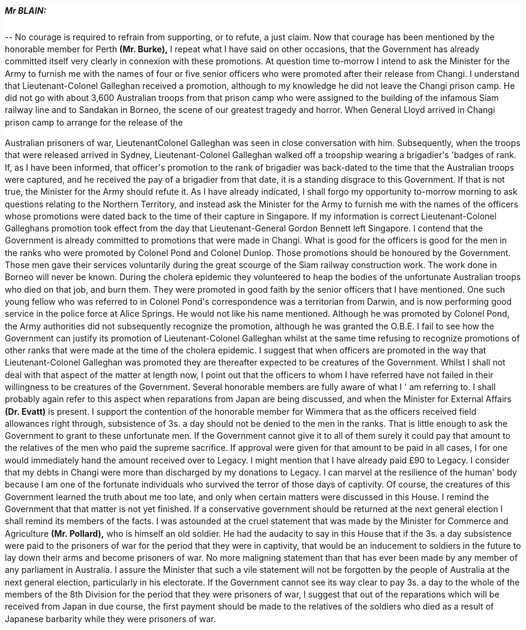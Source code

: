 ##### Mr BLAIN:

-- No courage is required to refrain from supporting, or to refute, a just claim. Now that courage has been mentioned by the honorable member for Perth  **(Mr. Burke),**  I repeat what I have said on other occasions, that the Government has already committed itself very clearly in connexion with these promotions. At question time to-morrow I intend to ask the Minister for the Army to furnish me with the names of four or five senior officers who were promoted after their release from Changi. I understand that Lieutenant-Colonel Galleghan received a promotion, although to my knowledge he did not leave the Changi prison camp. He did not go with about 3,600 Australian troops from that prison camp who were assigned to the building of the infamous Siam railway line and to Sandakan in Borneo, the scene of our greatest tragedy and horror. When General Lloyd arrived in Changi prison camp to arrange for the release of the 

Australian prisoners of war, LieutenantColonel Galleghan was seen in close conversation with him. Subsequently, when the troops that were released arrived in Sydney, Lieutenant-Colonel Galleghan walked off a troopship wearing a brigadier's 'badges of rank. If, as I have been informed, that officer's promotion to the rank of brigadier was back-dated to the time that the Australian troops were captured, and he received the pay of a brigadier from that date, it is a standing disgrace to this Government. If that is not true, the Minister for the Army should refute it. As I have already indicated, I shall forgo my opportunity to-morrow morning to ask questions relating to the Northern Territory, and instead ask the Minister for the Army to furnish me with the names of the officers whose promotions were dated back to the time of their capture in Singapore. If my information is correct Lieutenant-Colonel Galleghans promotion took effect from the day that Lieutenant-General Gordon Bennett left Singapore. I contend that the Government is already committed to promotions that were made in Changi. What is good for the officers is good for the men in the ranks who were promoted by  Colonel Pond  and  Colonel Dunlop.  Those promotions should be honoured by the Government. Those men gave their services voluntarily during the great scourge of the Siam railway construction work. The work done in Borneo will never be known. During the cholera epidemic they volunteered to heap the bodies of the unfortunate Australian troops who died on that job, and burn them. They were promoted in good faith by the senior officers that I have mentioned. One such young fellow who was referred to in  Colonel Pond's  correspondence was a territorian from Darwin, and is now performing good service in the police force at Alice Springs. He would not like his name mentioned. Although he was promoted by  Colonel Pond,  the Army authorities did not subsequently recognize the promotion, although he was granted the O.B.E. I fail to see how the Government can justify its promotion of Lieutenant-Colonel Galleghan whilst at the same time refusing to recognize promotions of other ranks that were made at the time of the cholera epidemic. I suggest that when officers are promoted in the way that Lieutenant-Colonel Galleghan was promoted they are thereafter expected to be creatures of the Government. Whilst I shall not deal with that aspect of the matter at length now, I point out that the officers to whom I have referred have not failed in their willingness to be creatures of the Government. Several honorable members are fully aware of what I ' am referring to. I shall probably again refer to this aspect when reparations from Japan are being discussed, and when the Minister for External Affairs  **(Dr. Evatt)**  is present. I support the contention of the honorable member for Wimmera that as the officers received field allowances right through, subsistence of 3s. a day should not be denied to the men in the ranks. That is little enough to ask the Government to grant to these unfortunate men. If the Government cannot give it to all of them surely it could pay that amount to the relatives of the men who paid the supreme sacrifice. If approval were given for that amount to be paid in all cases, I for one would immediately hand the amount received over to Legacy. I might mention that I have already paid £90 to Legacy. I consider that my debts in Changi were more than discharged by my donations to Legacy. I can marvel at the resilience of the human' body because I am one of the fortunate individuals who survived the terror of those days of captivity. Of course, the creatures of this Government learned the truth about me too late, and only when certain matters were discussed in this House. I remind the Government that that matter is not yet finished. If a conservative government should be returned at the next general election I shall remind its members of the facts. I was astounded at the cruel statement that was made by the Minister for Commerce and Agriculture  **(Mr. Pollard),**  who is himself an old soldier. He had the audacity to say in this House that if the 3s. a day subsistence were paid to the prisoners of war for the period that they were in captivity, that would be an inducement to soldiers in the future to lay down their arms and become prisoners of war. No more maligning statement than that has ever been made by any member of any parliament in Australia. I assure the Minister that such a vile statement will not be forgotten by the people of Australia at the next general election, particularly in his electorate. If the Government cannot see its way clear to pay 3s. a day to the whole of the members of the 8th Division for the period that they were prisoners of war, I suggest that out of the reparations which will be received from Japan in due course, the first payment should be made to the relatives of the soldiers who died as a result of Japanese barbarity while they were prisoners of war. 
